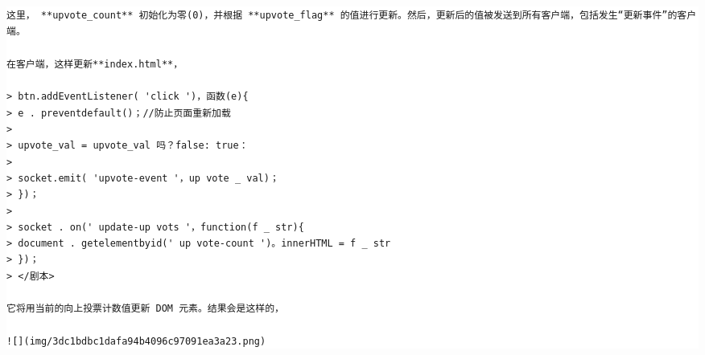     这里， **upvote_count** 初始化为零(0)，并根据 **upvote_flag** 的值进行更新。然后，更新后的值被发送到所有客户端，包括发生“更新事件”的客户端。

    在客户端，这样更新**index.html**，

    > btn.addEventListener( 'click ')，函数(e){
    > e . preventdefault()；//防止页面重新加载
    > 
    > upvote_val = upvote_val 吗？false: true：
    > 
    > socket.emit( 'upvote-event '，up vote _ val)；
    > })；
    > 
    > socket . on(' update-up vots '，function(f _ str){
    > document . getelementbyid(' up vote-count ')。innerHTML = f _ str
    > })；
    > </剧本>

    它将用当前的向上投票计数值更新 DOM 元素。结果会是这样的，

    ![](img/3dc1bdbc1dafa94b4096c97091ea3a23.png)